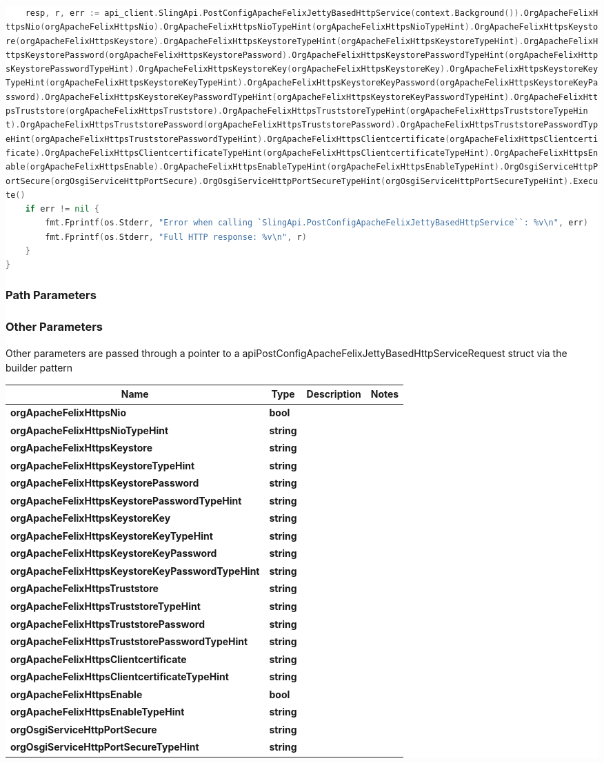 ```go
    resp, r, err := api_client.SlingApi.PostConfigApacheFelixJettyBasedHttpService(context.Background()).OrgApacheFelixHttpsNio(orgApacheFelixHttpsNio).OrgApacheFelixHttpsNioTypeHint(orgApacheFelixHttpsNioTypeHint).OrgApacheFelixHttpsKeystore(orgApacheFelixHttpsKeystore).OrgApacheFelixHttpsKeystoreTypeHint(orgApacheFelixHttpsKeystoreTypeHint).OrgApacheFelixHttpsKeystorePassword(orgApacheFelixHttpsKeystorePassword).OrgApacheFelixHttpsKeystorePasswordTypeHint(orgApacheFelixHttpsKeystorePasswordTypeHint).OrgApacheFelixHttpsKeystoreKey(orgApacheFelixHttpsKeystoreKey).OrgApacheFelixHttpsKeystoreKeyTypeHint(orgApacheFelixHttpsKeystoreKeyTypeHint).OrgApacheFelixHttpsKeystoreKeyPassword(orgApacheFelixHttpsKeystoreKeyPassword).OrgApacheFelixHttpsKeystoreKeyPasswordTypeHint(orgApacheFelixHttpsKeystoreKeyPasswordTypeHint).OrgApacheFelixHttpsTruststore(orgApacheFelixHttpsTruststore).OrgApacheFelixHttpsTruststoreTypeHint(orgApacheFelixHttpsTruststoreTypeHint).OrgApacheFelixHttpsTruststorePassword(orgApacheFelixHttpsTruststorePassword).OrgApacheFelixHttpsTruststorePasswordTypeHint(orgApacheFelixHttpsTruststorePasswordTypeHint).OrgApacheFelixHttpsClientcertificate(orgApacheFelixHttpsClientcertificate).OrgApacheFelixHttpsClientcertificateTypeHint(orgApacheFelixHttpsClientcertificateTypeHint).OrgApacheFelixHttpsEnable(orgApacheFelixHttpsEnable).OrgApacheFelixHttpsEnableTypeHint(orgApacheFelixHttpsEnableTypeHint).OrgOsgiServiceHttpPortSecure(orgOsgiServiceHttpPortSecure).OrgOsgiServiceHttpPortSecureTypeHint(orgOsgiServiceHttpPortSecureTypeHint).Execute()
    if err != nil {
        fmt.Fprintf(os.Stderr, "Error when calling `SlingApi.PostConfigApacheFelixJettyBasedHttpService``: %v\n", err)
        fmt.Fprintf(os.Stderr, "Full HTTP response: %v\n", r)
    }
}
```

### Path Parameters



### Other Parameters

Other parameters are passed through a pointer to a apiPostConfigApacheFelixJettyBasedHttpServiceRequest struct via the builder pattern


Name | Type | Description  | Notes
------------- | ------------- | ------------- | -------------
 **orgApacheFelixHttpsNio** | **bool** |  | 
 **orgApacheFelixHttpsNioTypeHint** | **string** |  | 
 **orgApacheFelixHttpsKeystore** | **string** |  | 
 **orgApacheFelixHttpsKeystoreTypeHint** | **string** |  | 
 **orgApacheFelixHttpsKeystorePassword** | **string** |  | 
 **orgApacheFelixHttpsKeystorePasswordTypeHint** | **string** |  | 
 **orgApacheFelixHttpsKeystoreKey** | **string** |  | 
 **orgApacheFelixHttpsKeystoreKeyTypeHint** | **string** |  | 
 **orgApacheFelixHttpsKeystoreKeyPassword** | **string** |  | 
 **orgApacheFelixHttpsKeystoreKeyPasswordTypeHint** | **string** |  | 
 **orgApacheFelixHttpsTruststore** | **string** |  | 
 **orgApacheFelixHttpsTruststoreTypeHint** | **string** |  | 
 **orgApacheFelixHttpsTruststorePassword** | **string** |  | 
 **orgApacheFelixHttpsTruststorePasswordTypeHint** | **string** |  | 
 **orgApacheFelixHttpsClientcertificate** | **string** |  | 
 **orgApacheFelixHttpsClientcertificateTypeHint** | **string** |  | 
 **orgApacheFelixHttpsEnable** | **bool** |  | 
 **orgApacheFelixHttpsEnableTypeHint** | **string** |  | 
 **orgOsgiServiceHttpPortSecure** | **string** |  | 
 **orgOsgiServiceHttpPortSecureTypeHint** | **string** |  | 
